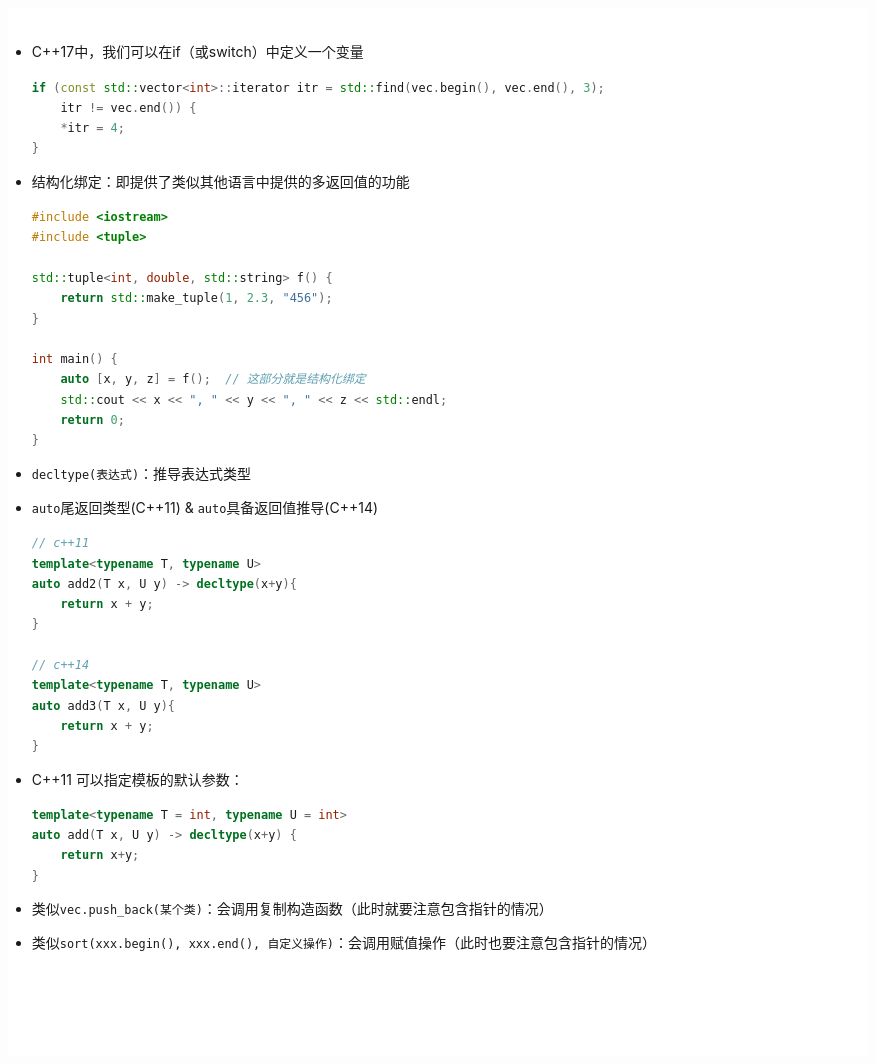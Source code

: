   ​

- C++17中，我们可以在if（或switch）中定义一个变量

  ```cpp
  if (const std::vector<int>::iterator itr = std::find(vec.begin(), vec.end(), 3);
      itr != vec.end()) {
      *itr = 4;
  }
  ```

- 结构化绑定：即提供了类似其他语言中提供的多返回值的功能

  ```cpp
  #include <iostream>
  #include <tuple>

  std::tuple<int, double, std::string> f() {
      return std::make_tuple(1, 2.3, "456");
  }

  int main() {
      auto [x, y, z] = f();  // 这部分就是结构化绑定
      std::cout << x << ", " << y << ", " << z << std::endl;
      return 0;
  }
  ```

- `decltype(表达式)`：推导表达式类型

- `auto`尾返回类型(C++11) & `auto`具备返回值推导(C++14)

  ```cpp
  // c++11
  template<typename T, typename U>
  auto add2(T x, U y) -> decltype(x+y){
      return x + y;
  }

  // c++14
  template<typename T, typename U>
  auto add3(T x, U y){
      return x + y;
  }
  ```

- C++11 可以指定模板的默认参数：

  ```cpp
  template<typename T = int, typename U = int>
  auto add(T x, U y) -> decltype(x+y) {
      return x+y;
  }
  ```

- 类似`vec.push_back(某个类)`：会调用复制构造函数（此时就要注意包含指针的情况）

- 类似`sort(xxx.begin(), xxx.end(), 自定义操作)`：会调用赋值操作（此时也要注意包含指针的情况）

  ​

  ​

  ​